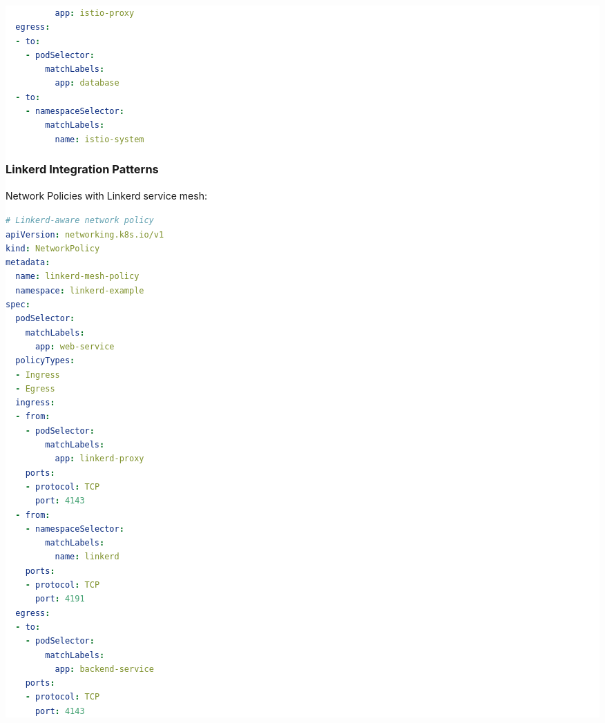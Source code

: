 ```yaml
          app: istio-proxy
  egress:
  - to:
    - podSelector:
        matchLabels:
          app: database
  - to:
    - namespaceSelector:
        matchLabels:
          name: istio-system
```

### Linkerd Integration Patterns

Network Policies with Linkerd service mesh:

```yaml
# Linkerd-aware network policy
apiVersion: networking.k8s.io/v1
kind: NetworkPolicy
metadata:
  name: linkerd-mesh-policy
  namespace: linkerd-example
spec:
  podSelector:
    matchLabels:
      app: web-service
  policyTypes:
  - Ingress
  - Egress
  ingress:
  - from:
    - podSelector:
        matchLabels:
          app: linkerd-proxy
    ports:
    - protocol: TCP
      port: 4143
  - from:
    - namespaceSelector:
        matchLabels:
          name: linkerd
    ports:
    - protocol: TCP
      port: 4191
  egress:
  - to:
    - podSelector:
        matchLabels:
          app: backend-service
    ports:
    - protocol: TCP
      port: 4143
```

